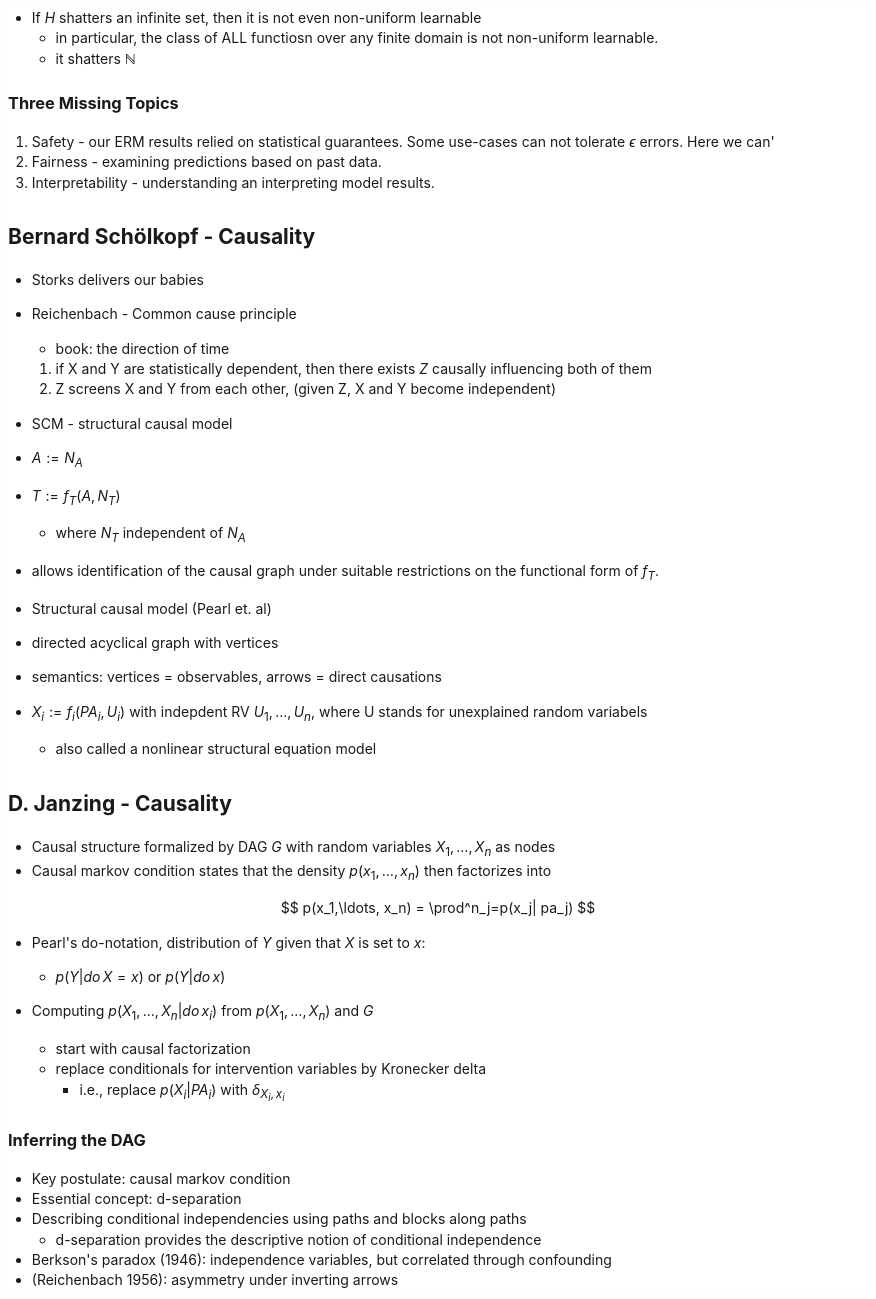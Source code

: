 + If $H$ shatters an infinite set, then it is not even non-uniform learnable
	- in particular, the class of ALL functiosn over any finite domain is not non-uniform learnable.
	- it shatters $\mathbb{N}$

### Three Missing Topics

1. Safety - our ERM results relied on statistical guarantees. Some use-cases can not tolerate $\epsilon$ errors. Here we can'
2. Fairness - examining predictions based on past data.
3. Interpretability - understanding an interpreting model results.


## Bernard Schölkopf - Causality

+ Storks delivers our babies
+ Reichenbach - Common cause principle
	* book: the direction of time
	1. if X and Y are statistically dependent, then there exists $Z$ causally influencing both of them
	2. Z screens X and Y from each other, (given Z, X and Y become independent)

+ SCM - structural causal model
+ $A := N_A$
+ $T := f_T(A,N_T)$
	* where $N_T$ independent of $N_A$
+ allows identification of the causal graph under suitable restrictions on the functional form of $f_T$.
+ Structural causal model (Pearl et. al)
+ directed acyclical graph with vertices
+ semantics: vertices = observables, arrows = direct causations
+ $X_i := f_i(PA_i,U_i)$ with indepdent RV $U_1,\ldots,U_n$, where U stands for unexplained random variabels
	* also called a nonlinear structural equation model 

## D. Janzing - Causality

+ Causal structure formalized by DAG $G$ with random variables $X_1,\ldots,X_n$ as nodes
+ Causal markov condition states that the density $p(x_1,\ldots, x_n)$ then factorizes into 

$$
p(x_1,\ldots, x_n) = \prod^n_j=p(x_j| pa_j)
$$

+ Pearl's do-notation, distribution of $Y$ given that $X$ is set to $x$:
	- $p(Y|do \, X = x)$ or $p(Y|do \, x)$

+ Computing $p(X_1,\ldots,X_n|do \, x_i)$ from $p(X_1,\ldots,X_n)$ and $G$
	- start with causal factorization
	- replace conditionals for intervention variables by Kronecker delta
		* i.e., replace $p(X_i|PA_i)$ with $\delta_{X_i,x_i}$

### Inferring the DAG

+ Key postulate: causal markov condition
+ Essential concept: d-separation
+ Describing conditional independencies using paths and blocks along paths
	- d-separation provides the descriptive notion of conditional independence
+ Berkson's paradox (1946): independence variables, but correlated through confounding
+ (Reichenbach 1956): asymmetry under inverting arrows
